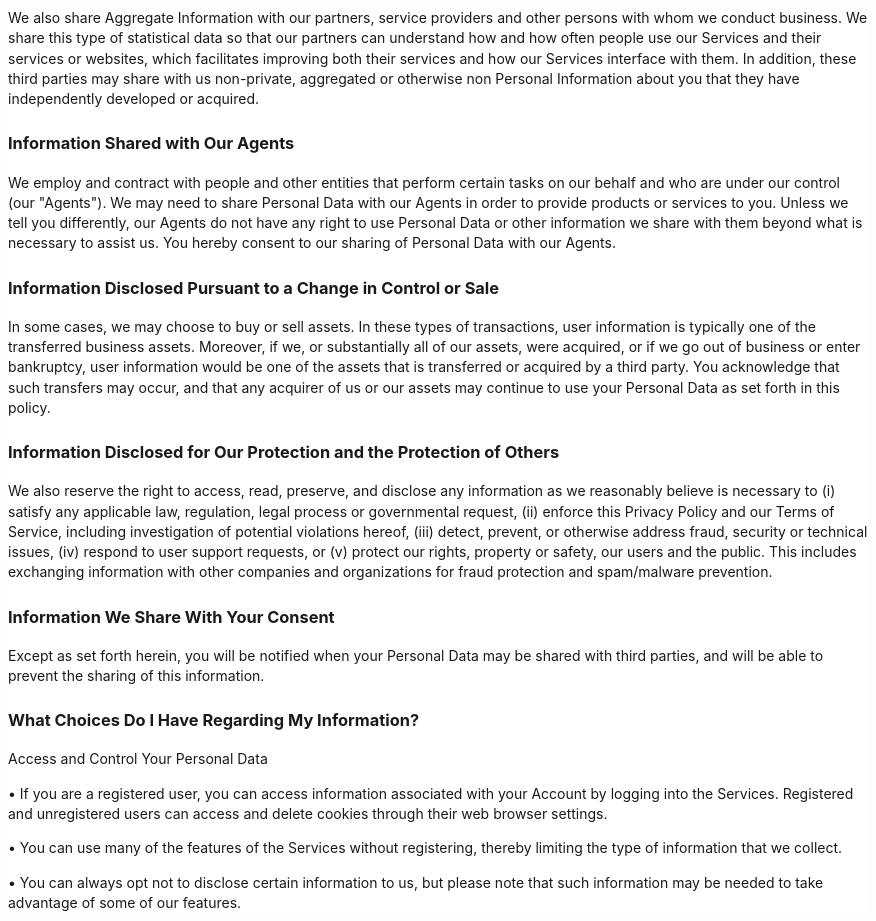 We also share Aggregate Information with our partners, service providers and other persons with whom we conduct business. We share this type of statistical data so that our partners can understand how and how often people use our Services and their services or websites, which facilitates improving both their services and how our Services interface with them. In addition, these third parties may share with us non-private, aggregated or otherwise non Personal Information about you that they have independently developed or acquired.

### Information Shared with Our Agents

We employ and contract with people and other entities that perform certain tasks on our behalf and who are under our control (our "Agents"). We may need to share Personal Data with our Agents in order to provide products or services to you. Unless we tell you differently, our Agents do not have any right to use Personal Data or other information we share with them beyond what is necessary to assist us. You hereby consent to our sharing of Personal Data with our Agents.

### Information Disclosed Pursuant to a Change in Control or Sale

In some cases, we may choose to buy or sell assets. In these types of transactions, user information is typically one of the transferred business assets. Moreover, if we, or substantially all of our assets, were acquired, or if we go out of business or enter bankruptcy, user information would be one of the assets that is transferred or acquired by a third party. You acknowledge that such transfers may occur, and that any acquirer of us or our assets may continue to use your Personal Data as set forth in this policy.

### Information Disclosed for Our Protection and the Protection of Others

We also reserve the right to access, read, preserve, and disclose any information as we reasonably believe is necessary to (i) satisfy any applicable law, regulation, legal process or governmental request, (ii) enforce this Privacy Policy and our Terms of Service, including investigation of potential violations hereof, (iii) detect, prevent, or otherwise address fraud, security or technical issues, (iv) respond to user support requests, or (v) protect our rights, property or safety, our users and the public. This includes exchanging information with other companies and organizations for fraud protection and spam/malware prevention.

### Information We Share With Your Consent

Except as set forth herein, you will be notified when your Personal Data may be shared with third parties, and will be able to prevent the sharing of this information.

### What Choices Do I Have Regarding My Information?

Access and Control Your Personal Data

• If you are a registered user, you can access information associated with your Account by logging into the Services. Registered and unregistered users can access and delete cookies through their web browser settings.

• You can use many of the features of the Services without registering, thereby limiting the type of information that we collect.

• You can always opt not to disclose certain information to us, but please note that such information may be needed to take advantage of some of our features.
